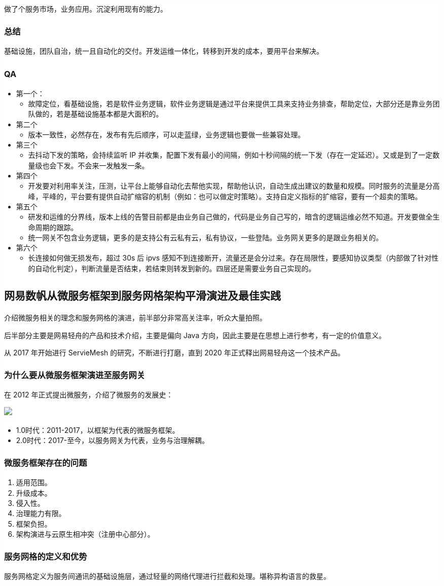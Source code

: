 做了个服务市场，业务应用。沉淀利用现有的能力。

### 总结

基础设施，团队自治，统一且自动化的交付。开发运维一体化，转移到开发的成本，要用平台来解决。

### QA

- 第一个：
    - 故障定位，看基础设施，若是软件业务逻辑，软件业务逻辑是通过平台来提供工具来支持业务排查，帮助定位，大部分还是靠业务团队做的，若是基础设施基本都是大面积的。
- 第二个
    - 版本一致性，必然存在，发布有先后顺序，可以走蓝绿，业务逻辑也要做一些兼容处理。
- 第三个
    - 去抖动下发的策略，会持续监听 IP 并收集，配置下发有最小的间隔，例如十秒间隔的统一下发（存在一定延迟）。又或是到了一定数量级也会下发。不会来一发触发一条。
- 第四个
    - 开发要对利用率关注，压测，让平台上能够自动化去帮他实现，帮助他认识，自动生成出建议的数量和规模。同时服务的流量是分高峰，平峰的，平台要有提供自动扩缩容的机制（例如：也可以做定时策略）。支持自定义指标的扩缩容，要有一个超卖的策略。
- 第五个
    - 研发和运维的分界线，版本上线的告警目前都是由业务自己做的，代码是业务自己写的，暗含的逻辑运维必然不知道。开发要做全生命周期的跟踪。
    - 统一网关不包含业务逻辑，更多的是支持公有云私有云，私有协议，一些登陆。业务网关更多的是跟业务相关的。
- 第六个
    - 长连接如何做无损发布，超过 30s 后 ipvs 感知不到连接断开，流量还是会分过来。存在局限性，要感知协议类型（内部做了针对性的自动化判定），判断流量是否结束，若结束则转发到新的。四层还是需要业务自己实现的。

## 网易数帆从微服务框架到服务网格架构平滑演进及最佳实践

介绍微服务相关的理念和服务网格的演进，前半部分非常高关注率，听众大量拍照。

后半部分主要是网易轻舟的产品和技术介绍，主要是偏向 Java 方向，因此主要是在思想上进行参考，有一定的价值意义。

从 2017 年开始进行 ServieMesh 的研究，不断进行打磨，直到 2020 年正式释出网易轻舟这一个技术产品。

### 为什么要从微服务框架演进至服务网关

在 2012 年正式提出微服务，介绍了微服务的发展史：

![](https://image.eddycjy.com/e02b5f50d064103233b3adee3b96a510.jpeg)

- 1.0时代：2011-2017，以框架为代表的微服务框架。
- 2.0时代：2017-至今，以服务网关为代表，业务与治理解耦。

### 微服务框架存在的问题

1. 适用范围。
2. 升级成本。
3. 侵入性。
4. 治理能力有限。
5. 框架负担。
6. 架构演进与云原生相冲突（注册中心部分）。

### 服务网格的定义和优势

服务网格定义为服务间通讯的基础设施层，通过轻量的网络代理进行拦截和处理。堪称异构语言的救星。
